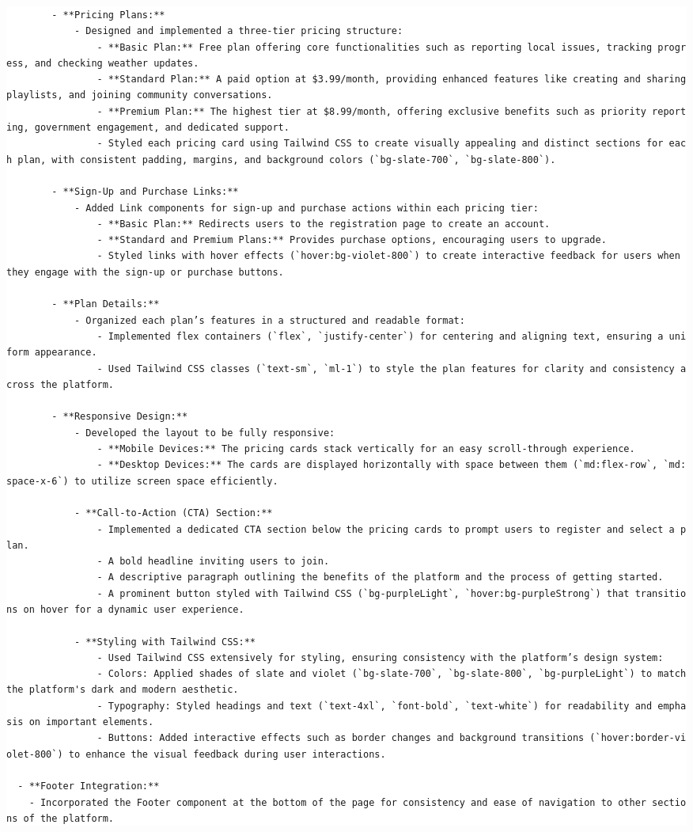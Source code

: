             - **Pricing Plans:**
                - Designed and implemented a three-tier pricing structure:
                    - **Basic Plan:** Free plan offering core functionalities such as reporting local issues, tracking progress, and checking weather updates.
                    - **Standard Plan:** A paid option at $3.99/month, providing enhanced features like creating and sharing playlists, and joining community conversations.
                    - **Premium Plan:** The highest tier at $8.99/month, offering exclusive benefits such as priority reporting, government engagement, and dedicated support.
                    - Styled each pricing card using Tailwind CSS to create visually appealing and distinct sections for each plan, with consistent padding, margins, and background colors (`bg-slate-700`, `bg-slate-800`).

            - **Sign-Up and Purchase Links:**
                - Added Link components for sign-up and purchase actions within each pricing tier:
                    - **Basic Plan:** Redirects users to the registration page to create an account.
                    - **Standard and Premium Plans:** Provides purchase options, encouraging users to upgrade.
                    - Styled links with hover effects (`hover:bg-violet-800`) to create interactive feedback for users when they engage with the sign-up or purchase buttons.

            - **Plan Details:**
                - Organized each plan’s features in a structured and readable format:
                    - Implemented flex containers (`flex`, `justify-center`) for centering and aligning text, ensuring a uniform appearance.
                    - Used Tailwind CSS classes (`text-sm`, `ml-1`) to style the plan features for clarity and consistency across the platform.

            - **Responsive Design:**
                - Developed the layout to be fully responsive:
                    - **Mobile Devices:** The pricing cards stack vertically for an easy scroll-through experience.
                    - **Desktop Devices:** The cards are displayed horizontally with space between them (`md:flex-row`, `md:space-x-6`) to utilize screen space efficiently.

                - **Call-to-Action (CTA) Section:**
                    - Implemented a dedicated CTA section below the pricing cards to prompt users to register and select a plan.
                    - A bold headline inviting users to join.
                    - A descriptive paragraph outlining the benefits of the platform and the process of getting started.
                    - A prominent button styled with Tailwind CSS (`bg-purpleLight`, `hover:bg-purpleStrong`) that transitions on hover for a dynamic user experience.

                - **Styling with Tailwind CSS:**
                    - Used Tailwind CSS extensively for styling, ensuring consistency with the platform’s design system:
                    - Colors: Applied shades of slate and violet (`bg-slate-700`, `bg-slate-800`, `bg-purpleLight`) to match the platform's dark and modern aesthetic.
                    - Typography: Styled headings and text (`text-4xl`, `font-bold`, `text-white`) for readability and emphasis on important elements.
                    - Buttons: Added interactive effects such as border changes and background transitions (`hover:border-violet-800`) to enhance the visual feedback during user interactions.

      - **Footer Integration:**
        - Incorporated the Footer component at the bottom of the page for consistency and ease of navigation to other sections of the platform.
